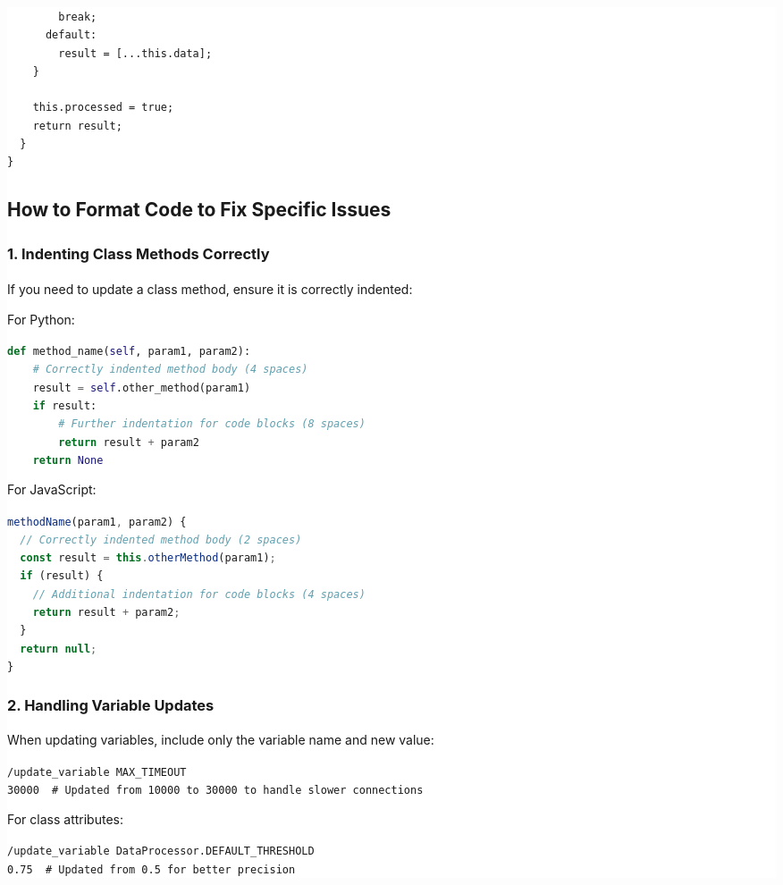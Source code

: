 ```
        break;
      default:
        result = [...this.data];
    }
    
    this.processed = true;
    return result;
  }
}
```

## How to Format Code to Fix Specific Issues

### 1. Indenting Class Methods Correctly

If you need to update a class method, ensure it is correctly indented:

For Python:
```python
def method_name(self, param1, param2):
    # Correctly indented method body (4 spaces)
    result = self.other_method(param1)
    if result:
        # Further indentation for code blocks (8 spaces)
        return result + param2
    return None
```

For JavaScript:
```javascript
methodName(param1, param2) {
  // Correctly indented method body (2 spaces)
  const result = this.otherMethod(param1);
  if (result) {
    // Additional indentation for code blocks (4 spaces)
    return result + param2;
  }
  return null;
}
```

### 2. Handling Variable Updates

When updating variables, include only the variable name and new value:

```
/update_variable MAX_TIMEOUT
30000  # Updated from 10000 to 30000 to handle slower connections
```

For class attributes:
```
/update_variable DataProcessor.DEFAULT_THRESHOLD
0.75  # Updated from 0.5 for better precision
```
